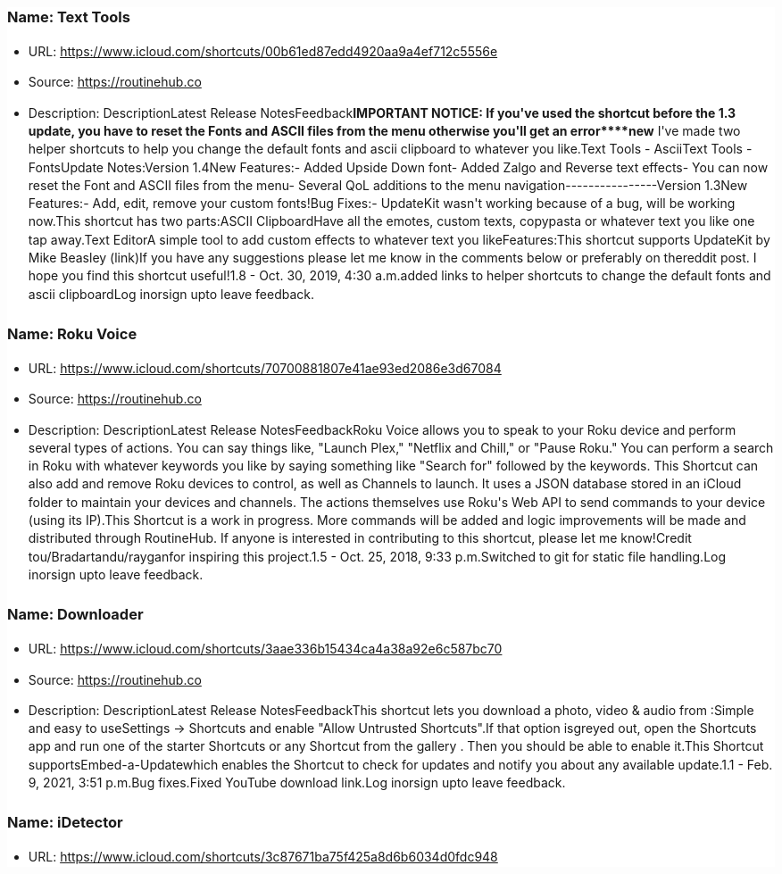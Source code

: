 ### Name: Text Tools

- URL: https://www.icloud.com/shortcuts/00b61ed87edd4920aa9a4ef712c5556e

- Source: https://routinehub.co

- Description: DescriptionLatest Release NotesFeedback**IMPORTANT NOTICE: If you've used the shortcut before the 1.3 update, you have to reset the Fonts and ASCII files from the menu otherwise you'll get an error****new**
I've made two helper shortcuts to help you change the default fonts and ascii clipboard to whatever you like.Text Tools - AsciiText Tools - FontsUpdate Notes:Version 1.4New Features:- Added Upside Down font- Added Zalgo and Reverse text effects- You can now reset the Font and ASCII files from the menu- Several QoL additions to the menu navigation----------------Version 1.3New Features:- Add, edit, remove your custom fonts!Bug Fixes:- UpdateKit wasn't working because of a bug, will be working now.This shortcut has two parts:ASCII ClipboardHave all the emotes, custom texts, copypasta or whatever text you like one tap away.Text EditorA simple tool to add custom effects to whatever text you likeFeatures:This shortcut supports UpdateKit by Mike Beasley (link)If you have any suggestions please let me know in the comments below or preferably on thereddit post. I hope you find this shortcut useful!1.8 - Oct. 30, 2019, 4:30 a.m.added links to helper shortcuts to change the default fonts and ascii clipboardLog inorsign upto leave feedback.

### Name: Roku Voice

- URL: https://www.icloud.com/shortcuts/70700881807e41ae93ed2086e3d67084

- Source: https://routinehub.co

- Description: DescriptionLatest Release NotesFeedbackRoku Voice allows you to speak to your Roku device and perform several types of actions. You can say things like, "Launch Plex," "Netflix and Chill," or "Pause Roku." You can perform a search in Roku with whatever keywords you like by saying something like "Search for" followed by the keywords. This Shortcut can also add and remove Roku devices to control, as well as Channels to launch. It uses a JSON database stored in an iCloud folder to maintain your devices and channels. The actions themselves use Roku's Web API to send commands to your device (using its IP).This Shortcut is a work in progress. More commands will be added and logic improvements will be made and distributed through RoutineHub. If anyone is interested in contributing to this shortcut, please let me know!Credit tou/Bradartandu/rayganfor inspiring this project.1.5 - Oct. 25, 2018, 9:33 p.m.Switched to git for static file handling.Log inorsign upto leave feedback.

### Name: Downloader

- URL: https://www.icloud.com/shortcuts/3aae336b15434ca4a38a92e6c587bc70

- Source: https://routinehub.co

- Description: DescriptionLatest Release NotesFeedbackThis shortcut lets you download a photo, video & audio from :Simple and easy to useSettings -> Shortcuts and enable "Allow Untrusted Shortcuts".If that option isgreyed out, open the Shortcuts app and run one of the starter Shortcuts or any Shortcut from the gallery . Then you should be able to enable it.This Shortcut supportsEmbed-a-Updatewhich enables the Shortcut to check for updates and notify you about any available update.1.1 - Feb. 9, 2021, 3:51 p.m.Bug fixes.Fixed YouTube download link.Log inorsign upto leave feedback.

### Name: iDetector

- URL: https://www.icloud.com/shortcuts/3c87671ba75f425a8d6b6034d0fdc948
